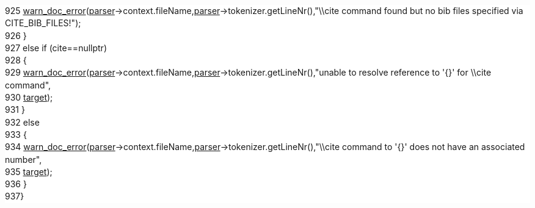 <div class="doxyCodeLine"><span class="doxyLineNumber">925</span><span class="doxyLineContent"><span class="doxyHighlight">    <a href="/web-doxygen/docs/api/files/src/message-h/#affeb66895cdcfb6b1eb0eba2daafba89">warn_doc_error</a>(<a href="/web-doxygen/docs/api/classes/docnode/#a82847109f245ad8e8fe6102cf875fcd1">parser</a>-&gt;context.fileName,<a href="/web-doxygen/docs/api/classes/docnode/#a82847109f245ad8e8fe6102cf875fcd1">parser</a>-&gt;tokenizer.getLineNr(),</span><span class="doxyHighlightStringLiteral">"\\cite command found but no bib files specified via CITE_BIB_FILES!"</span><span class="doxyHighlight">);</span></span></div>
<div class="doxyCodeLine"><span class="doxyLineNumber">926</span><span class="doxyLineContent"><span class="doxyHighlight">  }</span></span></div>
<div class="doxyCodeLine"><span class="doxyLineNumber">927</span><span class="doxyLineContent"><span class="doxyHighlight">  </span><span class="doxyHighlightKeywordFlow">else</span><span class="doxyHighlight"> </span><span class="doxyHighlightKeywordFlow">if</span><span class="doxyHighlight"> (cite==</span><span class="doxyHighlightKeyword">nullptr</span><span class="doxyHighlight">)</span></span></div>
<div class="doxyCodeLine"><span class="doxyLineNumber">928</span><span class="doxyLineContent"><span class="doxyHighlight">  {</span></span></div>
<div class="doxyCodeLine"><span class="doxyLineNumber">929</span><span class="doxyLineContent"><span class="doxyHighlight">    <a href="/web-doxygen/docs/api/files/src/message-h/#affeb66895cdcfb6b1eb0eba2daafba89">warn_doc_error</a>(<a href="/web-doxygen/docs/api/classes/docnode/#a82847109f245ad8e8fe6102cf875fcd1">parser</a>-&gt;context.fileName,<a href="/web-doxygen/docs/api/classes/docnode/#a82847109f245ad8e8fe6102cf875fcd1">parser</a>-&gt;tokenizer.getLineNr(),</span><span class="doxyHighlightStringLiteral">"unable to resolve reference to '{}' for \\cite command"</span><span class="doxyHighlight">,</span></span></div>
<div class="doxyCodeLine"><span class="doxyLineNumber">930</span><span class="doxyLineContent"><span class="doxyHighlight">             <a href="#aba1e595baf53edff52edf749074abce8">target</a>);</span></span></div>
<div class="doxyCodeLine"><span class="doxyLineNumber">931</span><span class="doxyLineContent"><span class="doxyHighlight">  }</span></span></div>
<div class="doxyCodeLine"><span class="doxyLineNumber">932</span><span class="doxyLineContent"><span class="doxyHighlight">  </span><span class="doxyHighlightKeywordFlow">else</span></span></div>
<div class="doxyCodeLine"><span class="doxyLineNumber">933</span><span class="doxyLineContent"><span class="doxyHighlight">  {</span></span></div>
<div class="doxyCodeLine"><span class="doxyLineNumber">934</span><span class="doxyLineContent"><span class="doxyHighlight">    <a href="/web-doxygen/docs/api/files/src/message-h/#affeb66895cdcfb6b1eb0eba2daafba89">warn_doc_error</a>(<a href="/web-doxygen/docs/api/classes/docnode/#a82847109f245ad8e8fe6102cf875fcd1">parser</a>-&gt;context.fileName,<a href="/web-doxygen/docs/api/classes/docnode/#a82847109f245ad8e8fe6102cf875fcd1">parser</a>-&gt;tokenizer.getLineNr(),</span><span class="doxyHighlightStringLiteral">"\\cite command to '{}' does not have an associated number"</span><span class="doxyHighlight">,</span></span></div>
<div class="doxyCodeLine"><span class="doxyLineNumber">935</span><span class="doxyLineContent"><span class="doxyHighlight">             <a href="#aba1e595baf53edff52edf749074abce8">target</a>);</span></span></div>
<div class="doxyCodeLine"><span class="doxyLineNumber">936</span><span class="doxyLineContent"><span class="doxyHighlight">  }</span></span></div>
<div class="doxyCodeLine"><span class="doxyLineNumber">937</span><span class="doxyLineContent"><span class="doxyHighlight">}</span></span></div>

</div>

